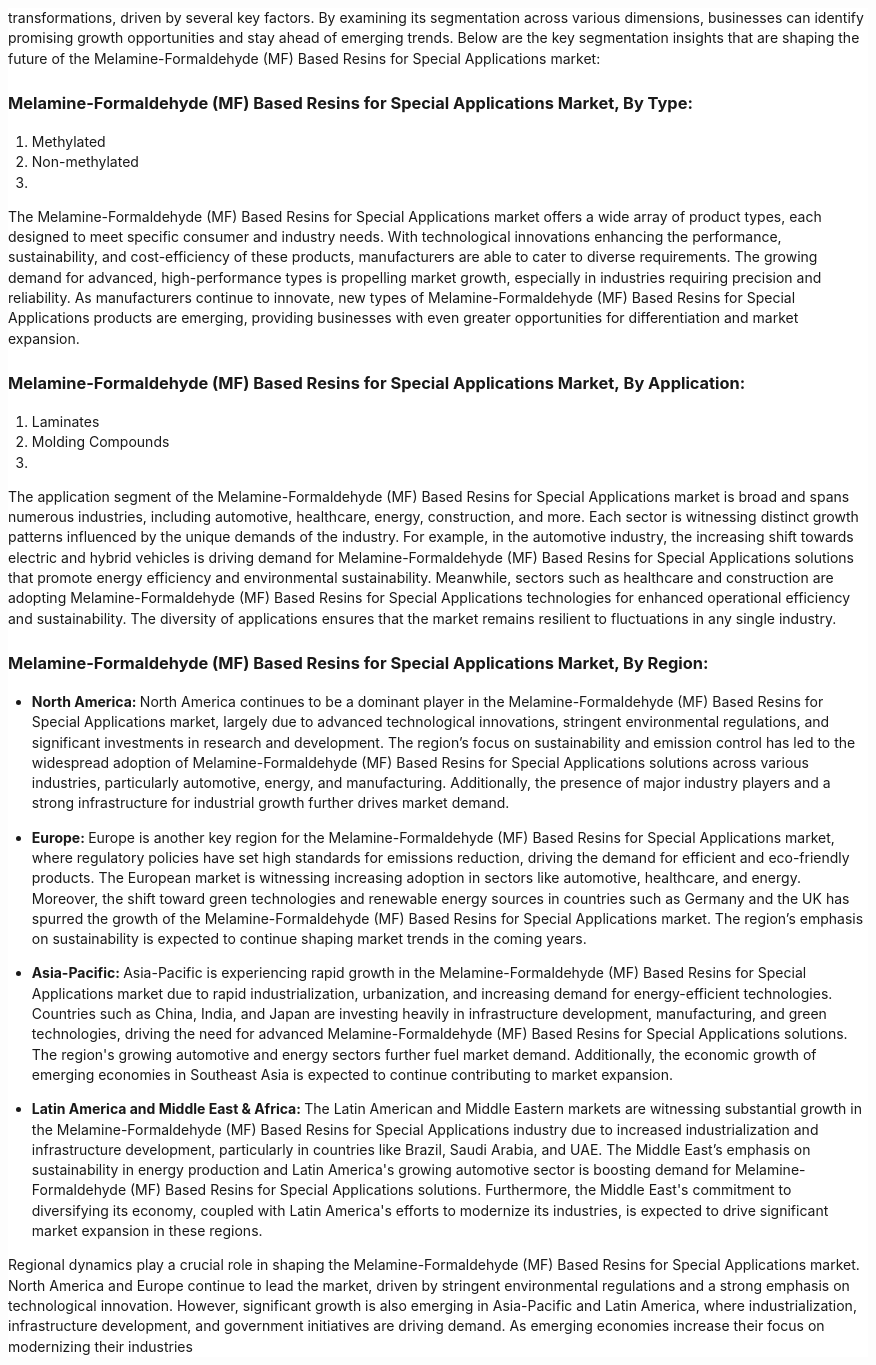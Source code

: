transformations, driven by several key factors. By examining its segmentation across various dimensions, businesses can identify promising growth opportunities and stay ahead of emerging trends. Below are the key segmentation insights that are shaping the future of the Melamine-Formaldehyde (MF) Based Resins for Special Applications market:</p><h3><strong>Melamine-Formaldehyde (MF) Based Resins for Special Applications Market, By Type:<br /></strong></h3><ol><li>Methylated<li> Non-methylated<li></li></ol><p>The Melamine-Formaldehyde (MF) Based Resins for Special Applications market offers a wide array of product types, each designed to meet specific consumer and industry needs. With technological innovations enhancing the performance, sustainability, and cost-efficiency of these products, manufacturers are able to cater to diverse requirements. The growing demand for advanced, high-performance types is propelling market growth, especially in industries requiring precision and reliability. As manufacturers continue to innovate, new types of Melamine-Formaldehyde (MF) Based Resins for Special Applications products are emerging, providing businesses with even greater opportunities for differentiation and market expansion.</p><h3>Melamine-Formaldehyde (MF) Based Resins for Special Applications Market,&nbsp;By Application:</h3><ol><li>Laminates<li> Molding Compounds<li></li></ol><p>The application segment of the Melamine-Formaldehyde (MF) Based Resins for Special Applications market is broad and spans numerous industries, including automotive, healthcare, energy, construction, and more. Each sector is witnessing distinct growth patterns influenced by the unique demands of the industry. For example, in the automotive industry, the increasing shift towards electric and hybrid vehicles is driving demand for Melamine-Formaldehyde (MF) Based Resins for Special Applications solutions that promote energy efficiency and environmental sustainability. Meanwhile, sectors such as healthcare and construction are adopting Melamine-Formaldehyde (MF) Based Resins for Special Applications technologies for enhanced operational efficiency and sustainability. The diversity of applications ensures that the market remains resilient to fluctuations in any single industry.</p><h3>Melamine-Formaldehyde (MF) Based Resins for Special Applications Market, By Region:</h3><ul><li><p><strong>North America:&nbsp;</strong>North America continues to be a dominant player in the Melamine-Formaldehyde (MF) Based Resins for Special Applications market, largely due to advanced technological innovations, stringent environmental regulations, and significant investments in research and development. The region&rsquo;s focus on sustainability and emission control has led to the widespread adoption of Melamine-Formaldehyde (MF) Based Resins for Special Applications solutions across various industries, particularly automotive, energy, and manufacturing. Additionally, the presence of major industry players and a strong infrastructure for industrial growth further drives market demand.</p></li><li><p><strong><strong>Europe:&nbsp;</strong></strong>Europe is another key region for the Melamine-Formaldehyde (MF) Based Resins for Special Applications market, where regulatory policies have set high standards for emissions reduction, driving the demand for efficient and eco-friendly products. The European market is witnessing increasing adoption in sectors like automotive, healthcare, and energy. Moreover, the shift toward green technologies and renewable energy sources in countries such as Germany and the UK has spurred the growth of the Melamine-Formaldehyde (MF) Based Resins for Special Applications market. The region&rsquo;s emphasis on sustainability is expected to continue shaping market trends in the coming years.</p></li><li><p><strong><strong>Asia-Pacific:&nbsp;</strong></strong>Asia-Pacific is experiencing rapid growth in the Melamine-Formaldehyde (MF) Based Resins for Special Applications market due to rapid industrialization, urbanization, and increasing demand for energy-efficient technologies. Countries such as China, India, and Japan are investing heavily in infrastructure development, manufacturing, and green technologies, driving the need for advanced Melamine-Formaldehyde (MF) Based Resins for Special Applications solutions. The region's growing automotive and energy sectors further fuel market demand. Additionally, the economic growth of emerging economies in Southeast Asia is expected to continue contributing to market expansion.</p></li><li><p><strong><strong>Latin America and Middle East &amp; Africa:&nbsp;</strong></strong>The Latin American and Middle Eastern markets are witnessing substantial growth in the Melamine-Formaldehyde (MF) Based Resins for Special Applications industry due to increased industrialization and infrastructure development, particularly in countries like Brazil, Saudi Arabia, and UAE. The Middle East&rsquo;s emphasis on sustainability in energy production and Latin America's growing automotive sector is boosting demand for Melamine-Formaldehyde (MF) Based Resins for Special Applications solutions. Furthermore, the Middle East's commitment to diversifying its economy, coupled with Latin America's efforts to modernize its industries, is expected to drive significant market expansion in these regions.</p></li></ul><p>Regional dynamics play a crucial role in shaping the Melamine-Formaldehyde (MF) Based Resins for Special Applications market. North America and Europe continue to lead the market, driven by stringent environmental regulations and a strong emphasis on technological innovation. However, significant growth is also emerging in Asia-Pacific and Latin America, where industrialization, infrastructure development, and government initiatives are driving demand. As emerging economies increase their focus on modernizing their industries
